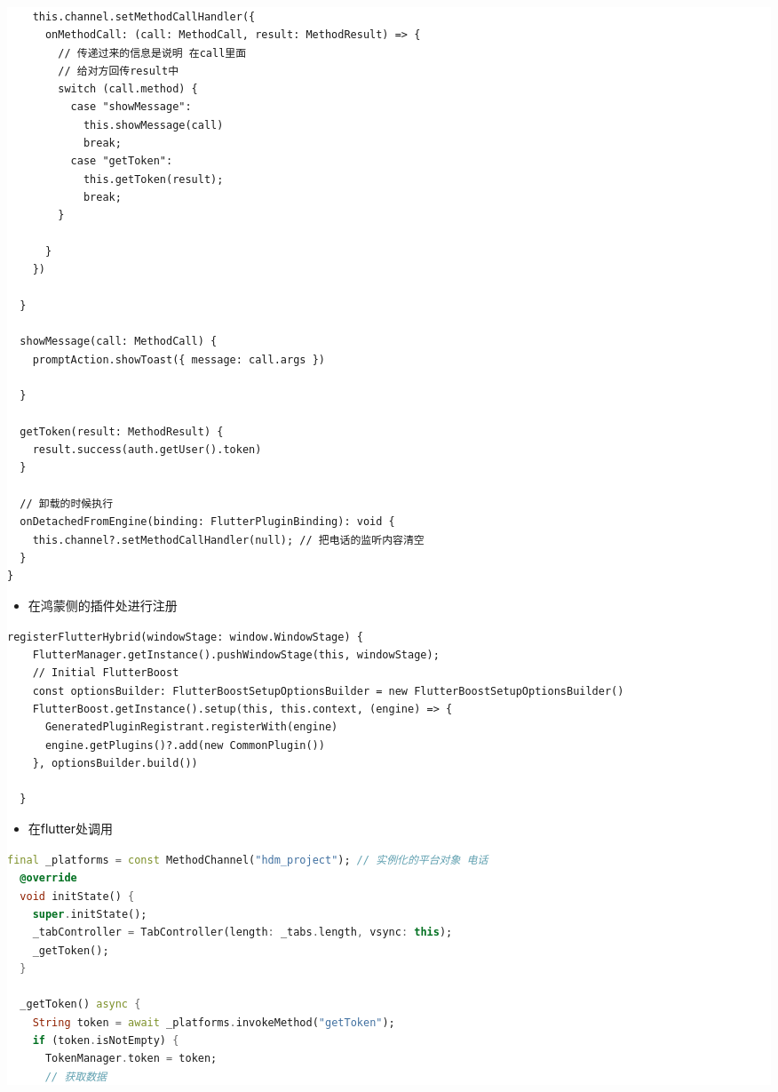 ```arkts
    this.channel.setMethodCallHandler({
      onMethodCall: (call: MethodCall, result: MethodResult) => {
        // 传递过来的信息是说明 在call里面
        // 给对方回传result中
        switch (call.method) {
          case "showMessage":
            this.showMessage(call)
            break;
          case "getToken":
            this.getToken(result);
            break;
        }

      }
    })

  }

  showMessage(call: MethodCall) {
    promptAction.showToast({ message: call.args })

  }

  getToken(result: MethodResult) {
    result.success(auth.getUser().token)
  }

  // 卸载的时候执行
  onDetachedFromEngine(binding: FlutterPluginBinding): void {
    this.channel?.setMethodCallHandler(null); // 把电话的监听内容清空
  }
}
```

- 在鸿蒙侧的插件处进行注册

```arkts
registerFlutterHybrid(windowStage: window.WindowStage) {
    FlutterManager.getInstance().pushWindowStage(this, windowStage);
    // Initial FlutterBoost
    const optionsBuilder: FlutterBoostSetupOptionsBuilder = new FlutterBoostSetupOptionsBuilder()
    FlutterBoost.getInstance().setup(this, this.context, (engine) => {
      GeneratedPluginRegistrant.registerWith(engine)
      engine.getPlugins()?.add(new CommonPlugin())
    }, optionsBuilder.build())

  }
```

- 在flutter处调用

```dart
final _platforms = const MethodChannel("hdm_project"); // 实例化的平台对象 电话
  @override
  void initState() {
    super.initState();
    _tabController = TabController(length: _tabs.length, vsync: this);
    _getToken();
  }

  _getToken() async {
    String token = await _platforms.invokeMethod("getToken");
    if (token.isNotEmpty) {
      TokenManager.token = token;
      // 获取数据
```